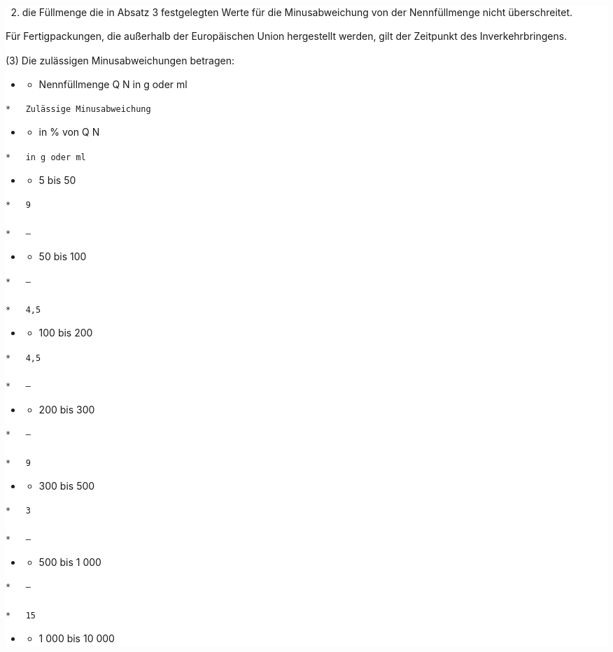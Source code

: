 
2.  die Füllmenge die in Absatz 3 festgelegten Werte für die Minusabweichung von der Nennfüllmenge nicht überschreitet.



Für Fertigpackungen, die außerhalb der Europäischen Union hergestellt werden, gilt der Zeitpunkt des Inverkehrbringens.

(3) Die zulässigen Minusabweichungen betragen:

*    *   Nennfüllmenge Q
        N
        in g oder ml

    *   Zulässige Minusabweichung


*    *   in % von Q
        N

    *   in g oder ml


*    *   5 bis 50

    *   9

    *   –


*    *   50 bis 100

    *   –

    *   4,5


*    *   100 bis 200

    *   4,5

    *   –


*    *   200 bis 300

    *   –

    *   9


*    *   300 bis 500

    *   3

    *   –


*    *   500 bis 1 000

    *   –

    *   15


*    *   1 000 bis 10 000
